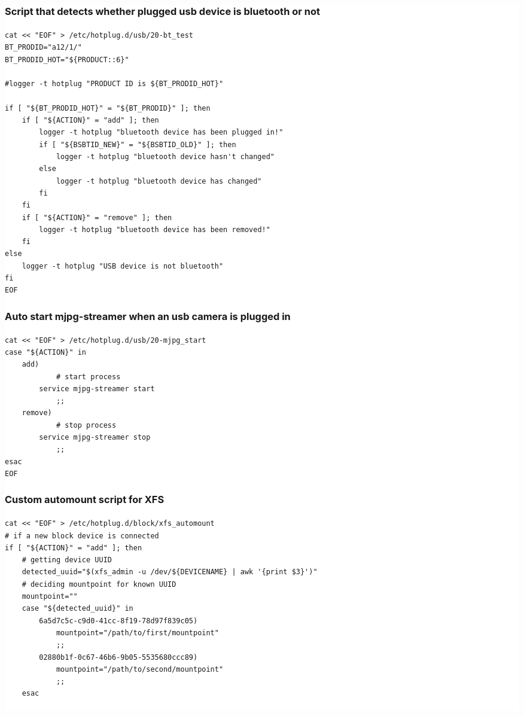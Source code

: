 ### Script that detects whether plugged usb device is bluetooth or not

```
cat << "EOF" > /etc/hotplug.d/usb/20-bt_test
BT_PRODID="a12/1/"
BT_PRODID_HOT="${PRODUCT::6}"
 
#logger -t hotplug "PRODUCT ID is ${BT_PRODID_HOT}"
 
if [ "${BT_PRODID_HOT}" = "${BT_PRODID}" ]; then
    if [ "${ACTION}" = "add" ]; then
        logger -t hotplug "bluetooth device has been plugged in!"
        if [ "${BSBTID_NEW}" = "${BSBTID_OLD}" ]; then
            logger -t hotplug "bluetooth device hasn't changed"
        else
            logger -t hotplug "bluetooth device has changed"
        fi
    fi
    if [ "${ACTION}" = "remove" ]; then
        logger -t hotplug "bluetooth device has been removed!"
    fi
else
    logger -t hotplug "USB device is not bluetooth"
fi
EOF
```

### Auto start mjpg-streamer when an usb camera is plugged in

```
cat << "EOF" > /etc/hotplug.d/usb/20-mjpg_start
case "${ACTION}" in
    add)
            # start process
        service mjpg-streamer start
            ;;
    remove)
            # stop process
        service mjpg-streamer stop
            ;;
esac
EOF
```

### Custom automount script for XFS

```
cat << "EOF" > /etc/hotplug.d/block/xfs_automount
# if a new block device is connected
if [ "${ACTION}" = "add" ]; then
    # getting device UUID
    detected_uuid="$(xfs_admin -u /dev/${DEVICENAME} | awk '{print $3}')"
    # deciding mountpoint for known UUID
    mountpoint=""
    case "${detected_uuid}" in
        6a5d7c5c-c9d0-41cc-8f19-78d97f839c05)
            mountpoint="/path/to/first/mountpoint"
            ;;
        02880b1f-0c67-46b6-9b05-5535680ccc89)
            mountpoint="/path/to/second/mountpoint"
            ;;
    esac
 
```